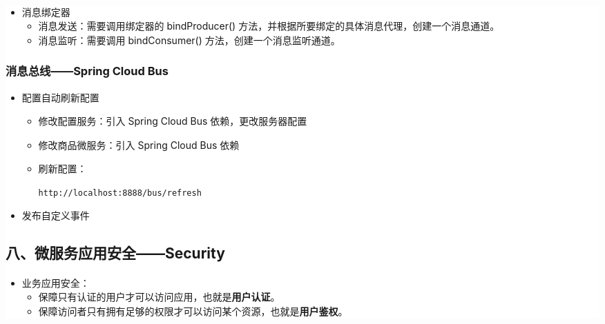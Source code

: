 - 消息绑定器
  - 消息发送：需要调用绑定器的 bindProducer() 方法，并根据所要绑定的具体消息代理，创建一个消息通道。
  - 消息监听：需要调用 bindConsumer() 方法，创建一个消息监听通道。

### 消息总线——Spring Cloud Bus

- 配置自动刷新配置

  - 修改配置服务：引入 Spring Cloud Bus 依赖，更改服务器配置

  - 修改商品微服务：引入 Spring Cloud Bus 依赖

  - 刷新配置：

    ```bash
    http://localhost:8888/bus/refresh
    ```

- 发布自定义事件





## 八、微服务应用安全——Security

- 业务应用安全：
  - 保障只有认证的用户才可以访问应用，也就是**用户认证**。
  - 保障访问者只有拥有足够的权限才可以访问某个资源，也就是**用户鉴权**。